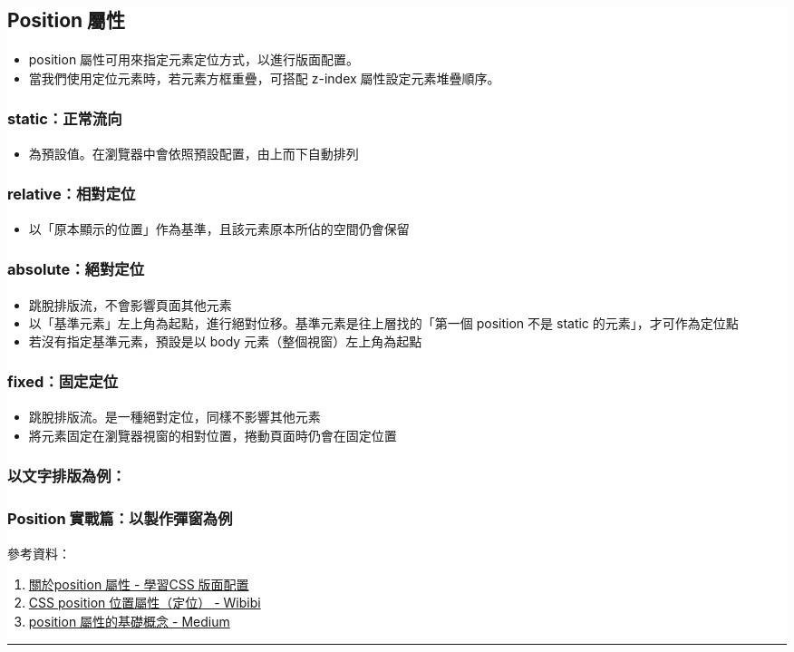 
## Position 屬性

- position 屬性可用來指定元素定位方式，以進行版面配置。
- 當我們使用定位元素時，若元素方框重疊，可搭配 z-index 屬性設定元素堆疊順序。

### static：正常流向

- 為預設值。在瀏覽器中會依照預設配置，由上而下自動排列

### relative：相對定位

- 以「原本顯示的位置」作為基準，且該元素原本所佔的空間仍會保留

### absolute：絕對定位

- 跳脫排版流，不會影響頁面其他元素
- 以「基準元素」左上角為起點，進行絕對位移。基準元素是往上層找的「第一個 position 不是 static 的元素」，才可作為定位點
- 若沒有指定基準元素，預設是以 body 元素（整個視窗）左上角為起點

### fixed：固定定位

- 跳脫排版流。是一種絕對定位，同樣不影響其他元素
- 將元素固定在瀏覽器視窗的相對位置，捲動頁面時仍會在固定位置

### 以文字排版為例：

<iframe height="265" style="width: 100%;" scrolling="no" title="定位元素：relative, absolute, fixed" src="https://codepen.io/heidiliu2020/embed/BajbgEK?height=265&theme-id=dark&default-tab=html,result" frameborder="no" allowtransparency="true" allowfullscreen="true">
  See the Pen <a href='https://codepen.io/heidiliu2020/pen/BajbgEK'>定位元素：relative, absolute, fixed</a> by Heidi-Liu
  (<a href='https://codepen.io/heidiliu2020'>@heidiliu2020</a>) on <a href='https://codepen.io'>CodePen</a>.
</iframe>

### Position 實戰篇：以製作彈窗為例

<iframe height="265" style="width: 100%;" scrolling="no" title="Position 實戰：製作彈窗" src="https://codepen.io/heidiliu2020/embed/xxZBobX?height=265&theme-id=dark&default-tab=css,result" frameborder="no" allowtransparency="true" allowfullscreen="true">
  See the Pen <a href='https://codepen.io/heidiliu2020/pen/xxZBobX'>Position 實戰：製作彈窗</a> by Heidi-Liu
  (<a href='https://codepen.io/heidiliu2020'>@heidiliu2020</a>) on <a href='https://codepen.io'>CodePen</a>.
</iframe>

參考資料：
1. [關於position 屬性 - 學習CSS 版面配置](https://zh-tw.learnlayout.com/position.html)
2. [CSS position 位置屬性（定位） - Wibibi](https://www.wibibi.com/info.php?tid=156)
3. [position 屬性的基礎概念 - Medium](https://medium.com/ui-ux%E7%B7%B4%E5%8A%9F%E5%9D%8A/position-%E5%B1%AC%E6%80%A7%E7%9A%84%E5%9F%BA%E7%A4%8E%E6%A6%82%E5%BF%B5-5931254e5203)

---
